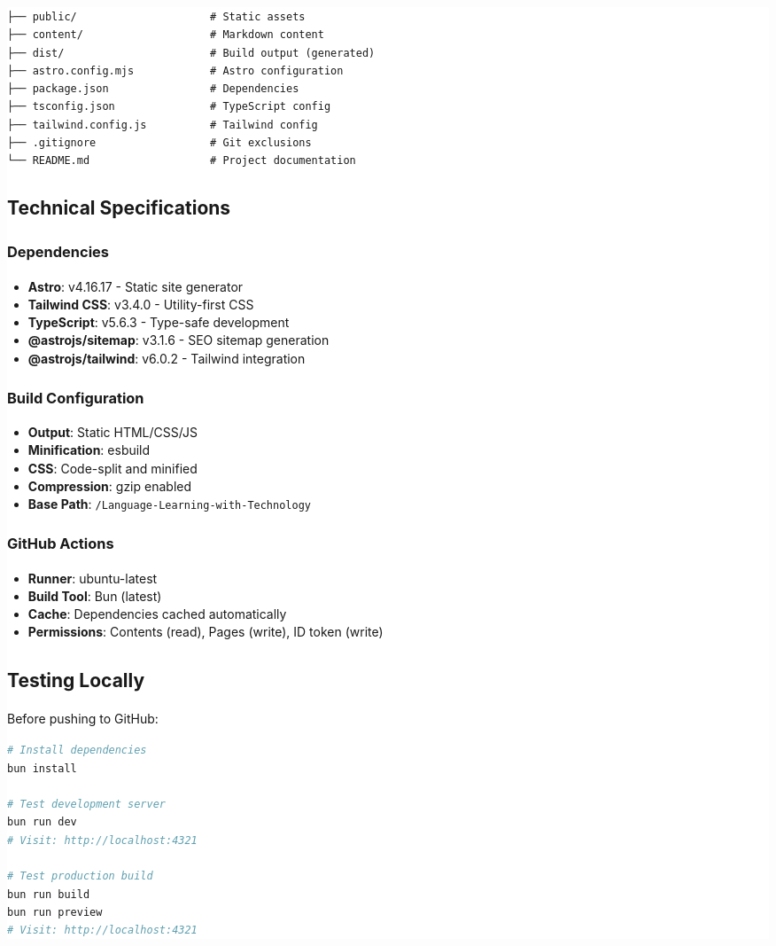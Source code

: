 ```
├── public/                     # Static assets
├── content/                    # Markdown content
├── dist/                       # Build output (generated)
├── astro.config.mjs            # Astro configuration
├── package.json                # Dependencies
├── tsconfig.json               # TypeScript config
├── tailwind.config.js          # Tailwind config
├── .gitignore                  # Git exclusions
└── README.md                   # Project documentation
```

## Technical Specifications

### Dependencies
- **Astro**: v4.16.17 - Static site generator
- **Tailwind CSS**: v3.4.0 - Utility-first CSS
- **TypeScript**: v5.6.3 - Type-safe development
- **@astrojs/sitemap**: v3.1.6 - SEO sitemap generation
- **@astrojs/tailwind**: v6.0.2 - Tailwind integration

### Build Configuration
- **Output**: Static HTML/CSS/JS
- **Minification**: esbuild
- **CSS**: Code-split and minified
- **Compression**: gzip enabled
- **Base Path**: `/Language-Learning-with-Technology`

### GitHub Actions
- **Runner**: ubuntu-latest
- **Build Tool**: Bun (latest)
- **Cache**: Dependencies cached automatically
- **Permissions**: Contents (read), Pages (write), ID token (write)

## Testing Locally

Before pushing to GitHub:

```bash
# Install dependencies
bun install

# Test development server
bun run dev
# Visit: http://localhost:4321

# Test production build
bun run build
bun run preview
# Visit: http://localhost:4321
```
